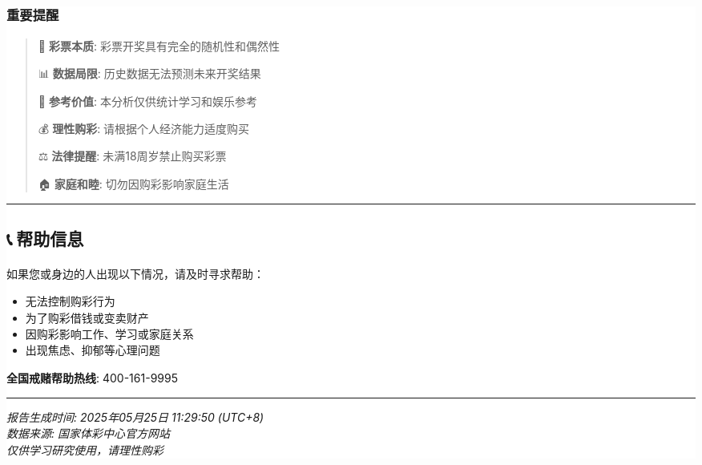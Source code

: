 ### 重要提醒

> 🎲 **彩票本质**: 彩票开奖具有完全的随机性和偶然性
> 
> 📊 **数据局限**: 历史数据无法预测未来开奖结果
> 
> 🎯 **参考价值**: 本分析仅供统计学习和娱乐参考
> 
> 💰 **理性购彩**: 请根据个人经济能力适度购买
> 
> ⚖️ **法律提醒**: 未满18周岁禁止购买彩票
> 
> 🏠 **家庭和睦**: 切勿因购彩影响家庭生活

---

## 📞 帮助信息

如果您或身边的人出现以下情况，请及时寻求帮助：
- 无法控制购彩行为
- 为了购彩借钱或变卖财产
- 因购彩影响工作、学习或家庭关系
- 出现焦虑、抑郁等心理问题

**全国戒赌帮助热线**: 400-161-9995

---

*报告生成时间: 2025年05月25日 11:29:50 (UTC+8)*  
*数据来源: 国家体彩中心官方网站*  
*仅供学习研究使用，请理性购彩*
